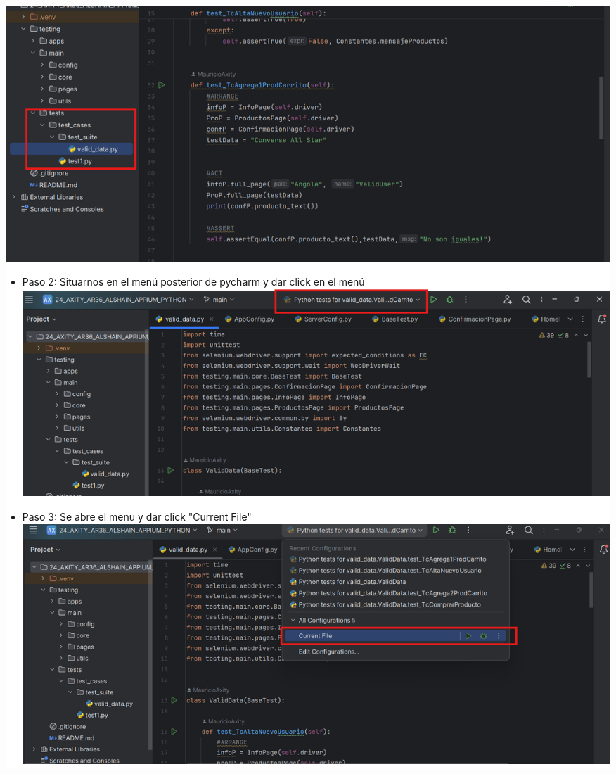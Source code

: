   ![inicio](./assets/Paso1_SeleccionarScriptdePruebas.png) 

  - Paso 2: Situarnos en el menú posterior de pycharm y dar click en el menú
   ![inicio](./assets/Paso2_click_menumultiplestest.png)

  - Paso 3: Se abre el menu y dar click "Current File"
  ![inicio](./assets/Paso3_clickmenu.png)
